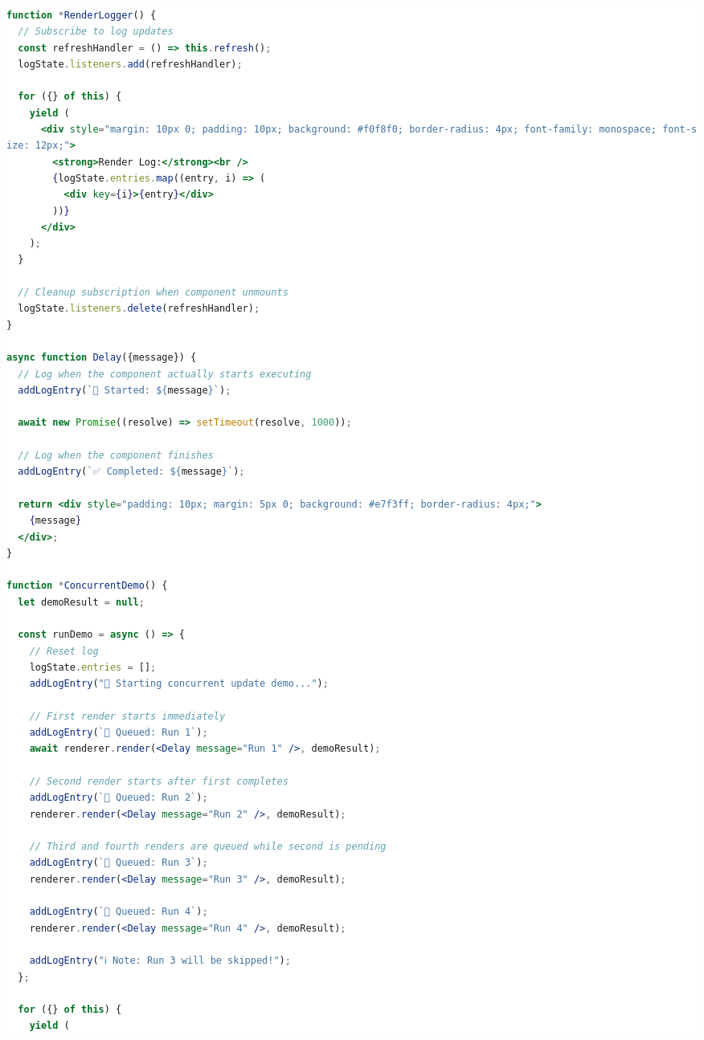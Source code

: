    ```jsx live
   function *RenderLogger() {
     // Subscribe to log updates
     const refreshHandler = () => this.refresh();
     logState.listeners.add(refreshHandler);

     for ({} of this) {
       yield (
         <div style="margin: 10px 0; padding: 10px; background: #f0f8f0; border-radius: 4px; font-family: monospace; font-size: 12px;">
           <strong>Render Log:</strong><br />
           {logState.entries.map((entry, i) => (
             <div key={i}>{entry}</div>
           ))}
         </div>
       );
     }

     // Cleanup subscription when component unmounts
     logState.listeners.delete(refreshHandler);
   }

   async function Delay({message}) {
     // Log when the component actually starts executing
     addLogEntry(`🚀 Started: ${message}`);

     await new Promise((resolve) => setTimeout(resolve, 1000));

     // Log when the component finishes
     addLogEntry(`✅ Completed: ${message}`);

     return <div style="padding: 10px; margin: 5px 0; background: #e7f3ff; border-radius: 4px;">
       {message}
     </div>;
   }

   function *ConcurrentDemo() {
     let demoResult = null;

     const runDemo = async () => {
       // Reset log
       logState.entries = [];
       addLogEntry("🔄 Starting concurrent update demo...");

       // First render starts immediately
       addLogEntry(`📝 Queued: Run 1`);
       await renderer.render(<Delay message="Run 1" />, demoResult);

       // Second render starts after first completes
       addLogEntry(`📝 Queued: Run 2`);
       renderer.render(<Delay message="Run 2" />, demoResult);

       // Third and fourth renders are queued while second is pending
       addLogEntry(`📝 Queued: Run 3`);
       renderer.render(<Delay message="Run 3" />, demoResult);

       addLogEntry(`📝 Queued: Run 4`);
       renderer.render(<Delay message="Run 4" />, demoResult);

       addLogEntry("ℹ️ Note: Run 3 will be skipped!");
     };

     for ({} of this) {
       yield (
   ```